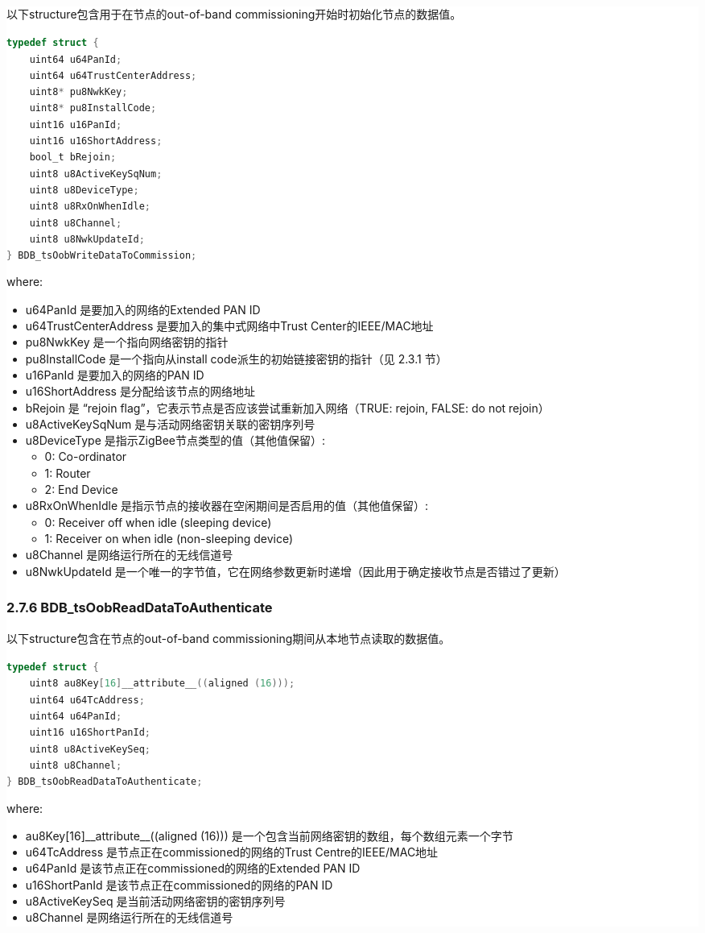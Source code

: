 以下structure包含用于在节点的out-of-band commissioning开始时初始化节点的数据值。
```c
typedef struct {
    uint64 u64PanId;
    uint64 u64TrustCenterAddress;
    uint8* pu8NwkKey;
    uint8* pu8InstallCode;
    uint16 u16PanId;
    uint16 u16ShortAddress;
    bool_t bRejoin;
    uint8 u8ActiveKeySqNum;
    uint8 u8DeviceType;
    uint8 u8RxOnWhenIdle;
    uint8 u8Channel;
    uint8 u8NwkUpdateId;
} BDB_tsOobWriteDataToCommission;
```

where:
* u64PanId 是要加入的网络的Extended PAN ID
* u64TrustCenterAddress 是要加入的集中式网络中Trust Center的IEEE/MAC地址
* pu8NwkKey 是一个指向网络密钥的指针
* pu8InstallCode 是一个指向从install code派生的初始链接密钥的指针（见 2.3.1 节）
* u16PanId 是要加入的网络的PAN ID
* u16ShortAddress 是分配给该节点的网络地址
* bRejoin 是 “rejoin flag”，它表示节点是否应该尝试重新加入网络（TRUE: rejoin, FALSE: do not rejoin）
* u8ActiveKeySqNum 是与活动网络密钥关联的密钥序列号
* u8DeviceType 是指示ZigBee节点类型的值（其他值保留）:
    * 0: Co-ordinator
    * 1: Router
    * 2: End Device
* u8RxOnWhenIdle 是指示节点的接收器在空闲期间是否启用的值（其他值保留）:
    * 0: Receiver off when idle (sleeping device)
    * 1: Receiver on when idle (non-sleeping device)
* u8Channel 是网络运行所在的无线信道号
* u8NwkUpdateId 是一个唯一的字节值，它在网络参数更新时递增（因此用于确定接收节点是否错过了更新）


### **2.7.6 BDB_tsOobReadDataToAuthenticate**

以下structure包含在节点的out-of-band commissioning期间从本地节点读取的数据值。
```c
typedef struct {
    uint8 au8Key[16]__attribute__((aligned (16)));
    uint64 u64TcAddress;
    uint64 u64PanId;
    uint16 u16ShortPanId;
    uint8 u8ActiveKeySeq;
    uint8 u8Channel;
} BDB_tsOobReadDataToAuthenticate;
```

where:
* au8Key[16]\_\_attribute\_\_((aligned (16))) 是一个包含当前网络密钥的数组，每个数组元素一个字节
* u64TcAddress 是节点正在commissioned的网络的Trust Centre的IEEE/MAC地址
* u64PanId 是该节点正在commissioned的网络的Extended PAN ID
* u16ShortPanId 是该节点正在commissioned的网络的PAN ID
* u8ActiveKeySeq 是当前活动网络密钥的密钥序列号
* u8Channel 是网络运行所在的无线信道号
